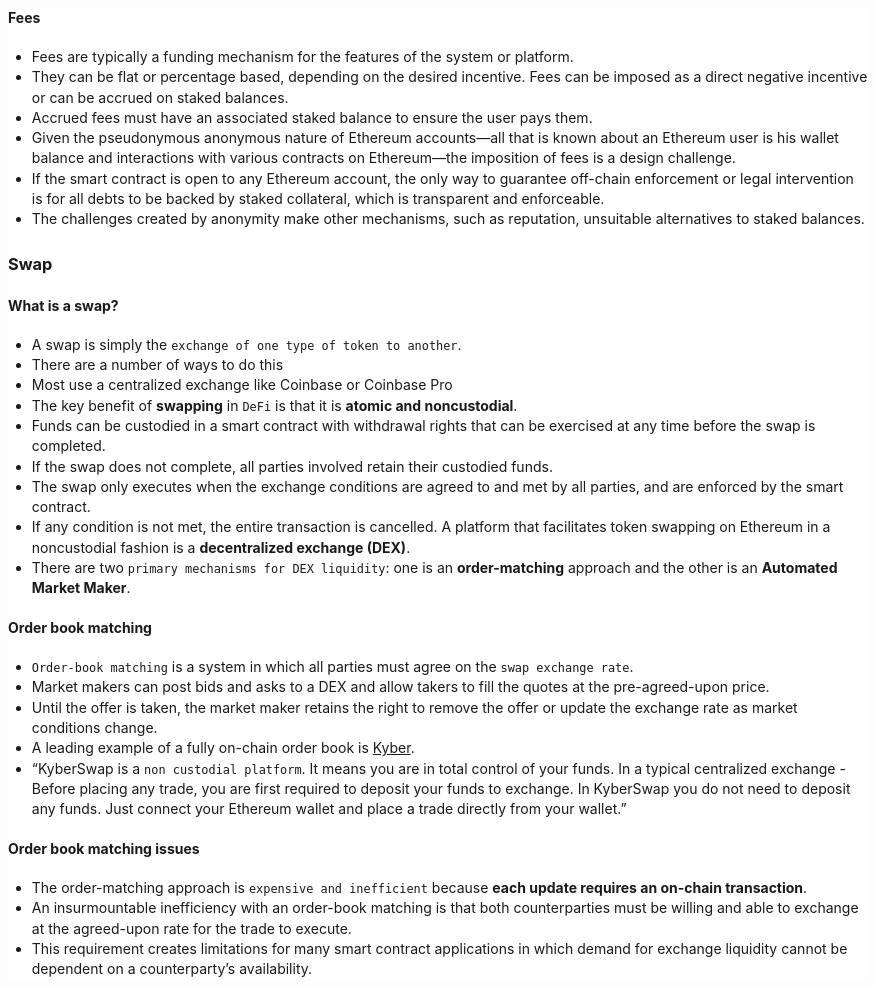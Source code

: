 #### Fees
- Fees are typically a funding mechanism for the features of the system or platform.
- They can be flat or percentage based, depending on the desired incentive. Fees can be imposed as a direct negative incentive or can be accrued on staked balances.
- Accrued fees must have an associated staked balance to ensure the user pays them.
- Given the pseudonymous anonymous nature of Ethereum accounts—all that is known about an Ethereum user is his wallet balance and interactions with various contracts on Ethereum—the imposition of fees is a design challenge.
- If the smart contract is open to any Ethereum account, the only way to guarantee off-chain enforcement or legal intervention is for all
debts to be backed by staked collateral, which is transparent and enforceable.
- The challenges created by anonymity make other mechanisms, such as reputation, unsuitable alternatives to staked balances.


### Swap
#### What is a swap?
- A swap is simply the ```exchange of one type of token to another```.
- There are a number of ways to do this
- Most use a centralized exchange like Coinbase or Coinbase Pro
- The key benefit of **swapping** in ```DeFi``` is that it is **atomic and noncustodial**.
- Funds can be custodied in a smart contract with withdrawal rights that can be exercised at any time before the swap is completed.
- If the swap does not complete, all parties involved retain their custodied funds.
- The swap only executes when the exchange conditions are agreed to and met by all parties, and are enforced by the smart contract.
- If any condition is not met, the entire transaction is cancelled. A platform that facilitates token swapping on Ethereum in a noncustodial fashion is a **decentralized exchange (DEX)**.
- There are two ```primary mechanisms for DEX liquidity```: one is an **order-matching** approach and the other is an **Automated Market Maker**.

#### Order book matching
- ```Order-book matching``` is a system in which all parties must agree on the ```swap exchange rate```.
- Market makers can post bids and asks to a DEX and allow takers to fill the quotes at the pre-agreed-upon price.
- Until the offer is taken, the market maker retains the right to remove the offer or update the exchange rate as market conditions change.
- A leading example of a fully on-chain order book is [Kyber](https://kyber.network/).
- “KyberSwap is a ```non custodial platform```. It means you are in total control of your funds. In a typical centralized exchange - Before placing any trade, you are first required to deposit your funds to exchange. In KyberSwap you do not need to deposit any funds. Just connect your Ethereum wallet and place a trade directly from your wallet.”


#### Order book matching issues
- The order-matching approach is ```expensive and inefficient``` because **each update requires an on-chain transaction**.
- An insurmountable inefficiency with an order-book matching is that both counterparties must be willing and able to exchange at the
agreed-upon rate for the trade to execute.
- This requirement creates limitations for many smart contract applications in which demand for exchange liquidity cannot be dependent on a counterparty’s availability.
